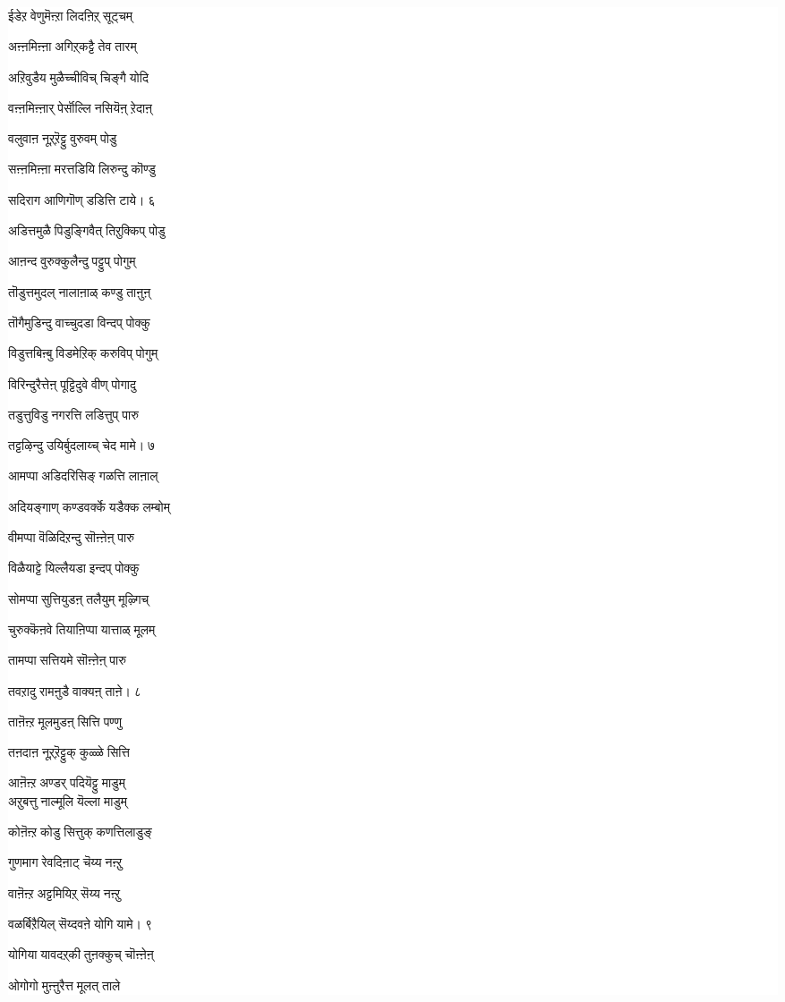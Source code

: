 ईडेऱ वेणुमॆऩ्ऱा लिदऩिऱ्‌ सूट्चम्  
  
अऩ्ऩमिऩ्ऩा अगिऱ्‌कट्टै तेव तारम्  
  
अऱिवुडैय मुळैच्चीविच् चिङ्गै योदि  
  
वऩ्ऩमिऩ्ऩार् पेर्सॊल्लि नसियॆऩ् ऱेदाऩ्  
  
वलुवाऩ नूऱ्‌ऱॆट्टु वुरुवम् पोडु  
  
सऩ्ऩमिऩ्ऩा मरत्तडियि लिरुन्दु कॊण्डु  
  
सदिराग आणिगॊण् डडित्ति टाये।  ६

अडित्तमुळै पिडुङ्गिवैत् तिऱुक्किप् पोडु  
  
आऩन्द वुरुक्कुलैन्दु पट्टुप् पोगुम्  
  
तॊडुत्तमुदल् नालाऩाळ् कण्डु ताऩुऩ्  
  
तॊगैमुडिन्दु वाच्चुदडा विन्दप् पोक्कु  
  
विडुत्तबिऩ्बु विडमेऱिक् करुविप् पोगुम्  
  
विरिन्दुरैत्तेऩ् पूट्टिदुवे वीण् पोगादु  
  
तडुत्तुविडु नगरत्ति लडित्तुप् पारु  
  
तट्टऴिन्दु उयिर्बुदलाय्च् चेद मामे।  ७

आमप्पा अडिदरिसिङ् गळत्ति लाऩाल्  
  
अदियङ्गाण् कण्डवर्क्के यडैक्क लम्बोम्  
  
वीमप्पा वॆळिदिऱन्दु सॊऩ्ऩेऩ् पारु  
  
विळैयाट्टे यिल्लैयडा इन्दप् पोक्कु  
  
सोमप्पा सुत्तियुडऩ् तलैयुम् मूऴ्गिच्  
  
चुरुक्कॆऩवे तियाऩिप्पा यात्ताळ् मूलम्  
  
तामप्पा सत्तियमे सॊऩ्ऩेऩ् पारु  
  
तवऱादु रामऩुडै वाक्यऩ् ताऩे। ८

ताऩॆऩ्ऱ मूलमुडऩ् सित्ति पण्णु  
  
तऩदाऩ नूऱ्‌ऱॆट्टुक् कुळ्ळे सित्ति  
  
आऩॆऩ्ऱ अण्डर् पदियॆट्टु माडुम्  
अऱुबत्तु नाल्मूलि यॆल्ला माडुम्  
  
कोऩॆऩ्ऱ कोडु सित्तुक् कणत्तिलाडुङ्  
  
गुणमाग रेवदिऩाट् चॆय्य नऩ्ऱु  
  
वाऩॆऩ्ऱ अट्टमियिऱ्‌ सॆय्य नऩ्ऱु  
  
वळर्बिऱैयिल् सॆय्दवऩे योगि यामे। ९

योगिया यावदऱ्‌की तुऩक्कुच् चॊऩ्ऩेऩ्  
  
ओगोगो मुऩ्ऩुरैत्त मूलत् ताले  
  